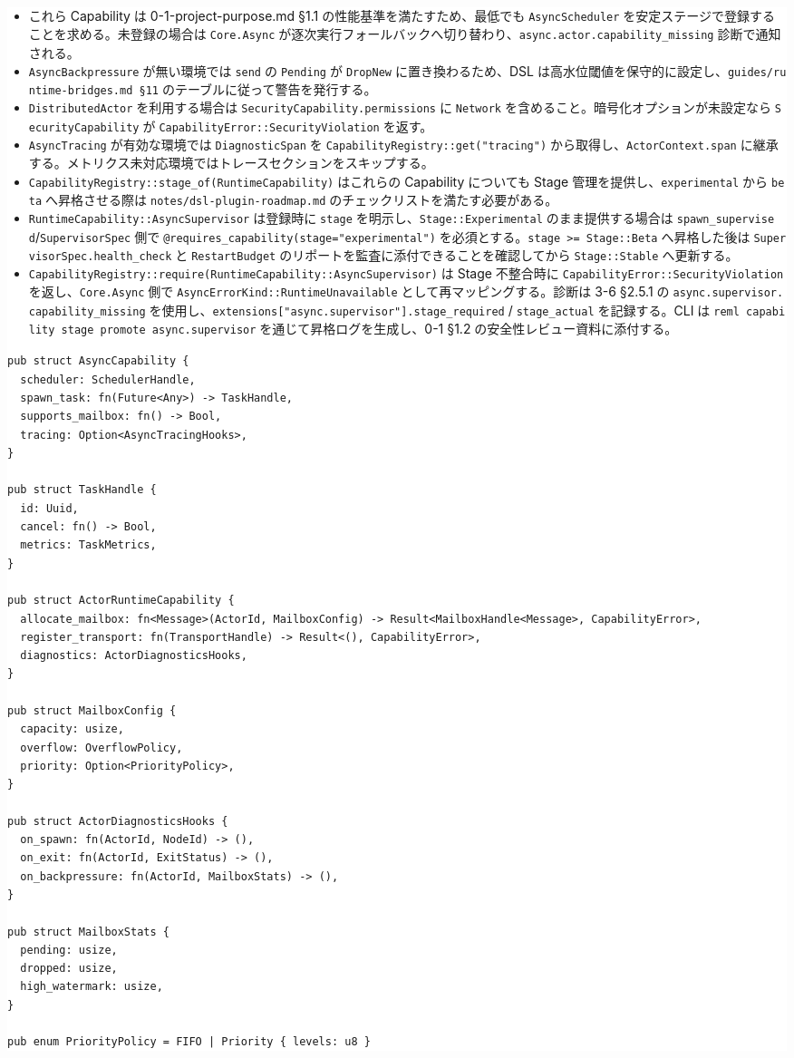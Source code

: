 - これら Capability は 0-1-project-purpose.md §1.1 の性能基準を満たすため、最低でも `AsyncScheduler` を安定ステージで登録することを求める。未登録の場合は `Core.Async` が逐次実行フォールバックへ切り替わり、`async.actor.capability_missing` 診断で通知される。
- `AsyncBackpressure` が無い環境では `send` の `Pending` が `DropNew` に置き換わるため、DSL は高水位閾値を保守的に設定し、`guides/runtime-bridges.md §11` のテーブルに従って警告を発行する。
- `DistributedActor` を利用する場合は `SecurityCapability.permissions` に `Network` を含めること。暗号化オプションが未設定なら `SecurityCapability` が `CapabilityError::SecurityViolation` を返す。
- `AsyncTracing` が有効な環境では `DiagnosticSpan` を `CapabilityRegistry::get("tracing")` から取得し、`ActorContext.span` に継承する。メトリクス未対応環境ではトレースセクションをスキップする。
- `CapabilityRegistry::stage_of(RuntimeCapability)` はこれらの Capability についても Stage 管理を提供し、`experimental` から `beta` へ昇格させる際は `notes/dsl-plugin-roadmap.md` のチェックリストを満たす必要がある。
- `RuntimeCapability::AsyncSupervisor` は登録時に `stage` を明示し、`Stage::Experimental` のまま提供する場合は `spawn_supervised`/`SupervisorSpec` 側で `@requires_capability(stage="experimental")` を必須とする。`stage >= Stage::Beta` へ昇格した後は `SupervisorSpec.health_check` と `RestartBudget` のリポートを監査に添付できることを確認してから `Stage::Stable` へ更新する。
- `CapabilityRegistry::require(RuntimeCapability::AsyncSupervisor)` は Stage 不整合時に `CapabilityError::SecurityViolation` を返し、`Core.Async` 側で `AsyncErrorKind::RuntimeUnavailable` として再マッピングする。診断は 3-6 §2.5.1 の `async.supervisor.capability_missing` を使用し、`extensions["async.supervisor"].stage_required` / `stage_actual` を記録する。CLI は `reml capability stage promote async.supervisor` を通じて昇格ログを生成し、0-1 §1.2 の安全性レビュー資料に添付する。

```reml
pub struct AsyncCapability {
  scheduler: SchedulerHandle,
  spawn_task: fn(Future<Any>) -> TaskHandle,
  supports_mailbox: fn() -> Bool,
  tracing: Option<AsyncTracingHooks>,
}

pub struct TaskHandle {
  id: Uuid,
  cancel: fn() -> Bool,
  metrics: TaskMetrics,
}

pub struct ActorRuntimeCapability {
  allocate_mailbox: fn<Message>(ActorId, MailboxConfig) -> Result<MailboxHandle<Message>, CapabilityError>,
  register_transport: fn(TransportHandle) -> Result<(), CapabilityError>,
  diagnostics: ActorDiagnosticsHooks,
}

pub struct MailboxConfig {
  capacity: usize,
  overflow: OverflowPolicy,
  priority: Option<PriorityPolicy>,
}

pub struct ActorDiagnosticsHooks {
  on_spawn: fn(ActorId, NodeId) -> (),
  on_exit: fn(ActorId, ExitStatus) -> (),
  on_backpressure: fn(ActorId, MailboxStats) -> (),
}

pub struct MailboxStats {
  pending: usize,
  dropped: usize,
  high_watermark: usize,
}

pub enum PriorityPolicy = FIFO | Priority { levels: u8 }
```
